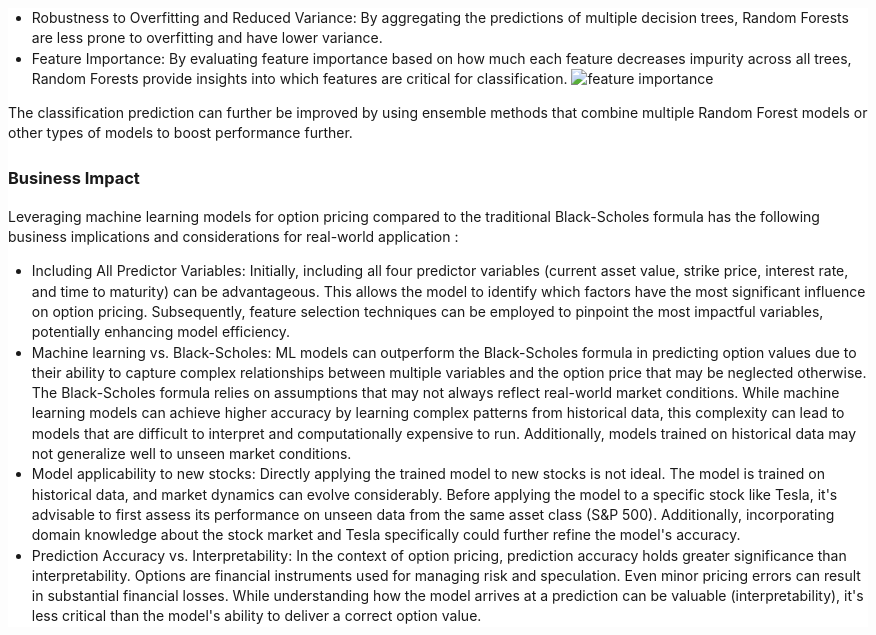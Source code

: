 - Robustness to Overfitting and Reduced Variance: By aggregating the predictions of multiple decision
trees, Random Forests are less prone to overfitting and have lower variance.
- Feature Importance: By evaluating feature importance based on how much each feature decreases
impurity across all trees, Random Forests provide insights into which features are critical for classification.
![feature importance](/articles/options-pricing-machine-learning/feature-importance.png)

The classification prediction can further be improved by using ensemble methods that combine multiple Random
Forest models or other types of models to boost performance further.

### Business Impact
Leveraging machine learning models for option pricing compared to the traditional Black-Scholes formula has the
following business implications and considerations for real-world application :
- Including All Predictor Variables: Initially, including all four predictor variables (current asset value,
strike price, interest rate, and time to maturity) can be advantageous. This allows the model to identify
which factors have the most significant influence on option pricing. Subsequently, feature selection
techniques can be employed to pinpoint the most impactful variables, potentially enhancing model
efficiency.
- Machine learning vs. Black-Scholes: ML models can outperform the Black-Scholes formula in predicting
option values due to their ability to capture complex relationships between multiple variables and the
option price that may be neglected otherwise. The Black-Scholes formula relies on assumptions that may
not always reflect real-world market conditions. While machine learning models can achieve higher
accuracy by learning complex patterns from historical data, this complexity can lead to models that are
difficult to interpret and computationally expensive to run. Additionally, models trained on historical data
may not generalize well to unseen market conditions.
- Model applicability to new stocks: Directly applying the trained model to new stocks is not ideal. The
model is trained on historical data, and market dynamics can evolve considerably. Before applying the
model to a specific stock like Tesla, it's advisable to first assess its performance on unseen data from the
same asset class (S&P 500). Additionally, incorporating domain knowledge about the stock market and
Tesla specifically could further refine the model's accuracy.
- Prediction Accuracy vs. Interpretability: In the context of option pricing, prediction accuracy holds
greater significance than interpretability. Options are financial instruments used for managing risk and
speculation. Even minor pricing errors can result in substantial financial losses. While understanding how
the model arrives at a prediction can be valuable (interpretability), it's less critical than the model's ability
to deliver a correct option value.
